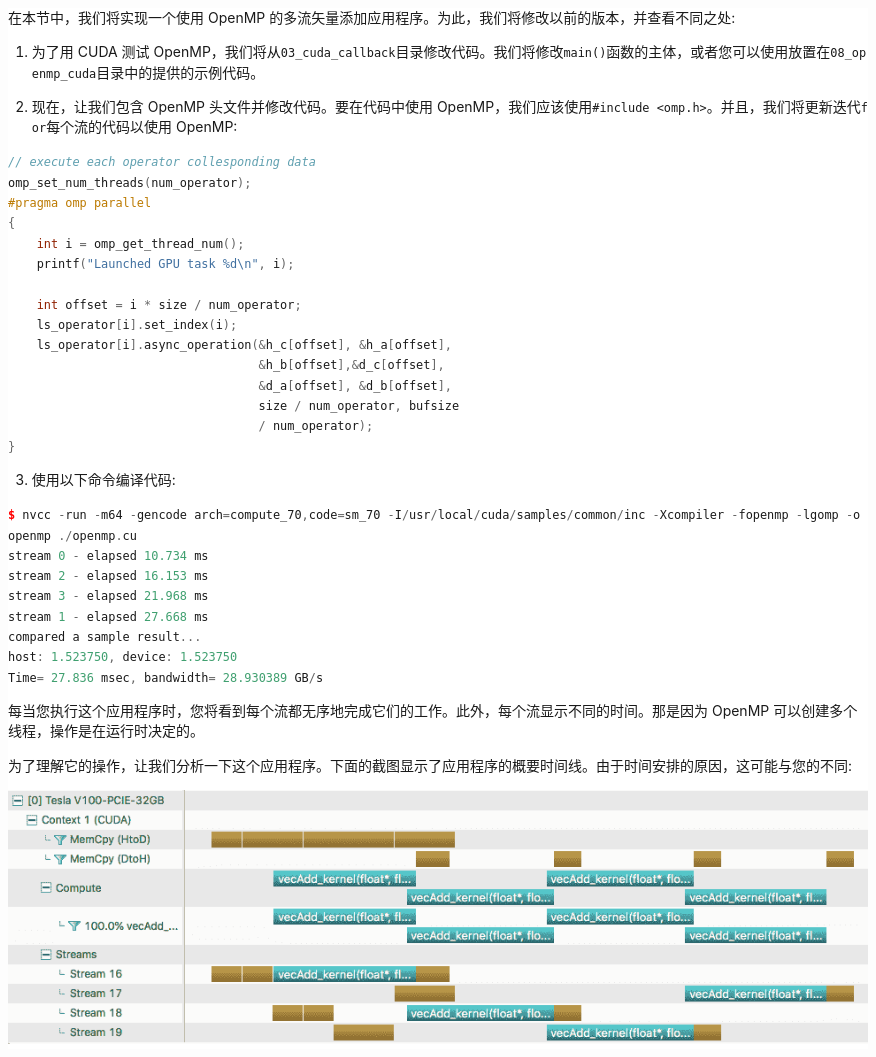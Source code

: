 在本节中，我们将实现一个使用 OpenMP 的多流矢量添加应用程序。为此，我们将修改以前的版本，并查看不同之处:

1.  为了用 CUDA 测试 OpenMP，我们将从`03_cuda_callback`目录修改代码。我们将修改`main()`函数的主体，或者您可以使用放置在`08_openmp_cuda`目录中的提供的示例代码。

2.  现在，让我们包含 OpenMP 头文件并修改代码。要在代码中使用 OpenMP，我们应该使用`#include <omp.h>`。并且，我们将更新迭代`for`每个流的代码以使用 OpenMP:

```cpp
// execute each operator collesponding data
omp_set_num_threads(num_operator);
#pragma omp parallel
{
    int i = omp_get_thread_num();
    printf("Launched GPU task %d\n", i);

    int offset = i * size / num_operator;
    ls_operator[i].set_index(i);
    ls_operator[i].async_operation(&h_c[offset], &h_a[offset],   
                                   &h_b[offset],&d_c[offset], 
                                   &d_a[offset], &d_b[offset],
                                   size / num_operator, bufsize 
                                   / num_operator);
}
```

3.  使用以下命令编译代码:

```cpp
$ nvcc -run -m64 -gencode arch=compute_70,code=sm_70 -I/usr/local/cuda/samples/common/inc -Xcompiler -fopenmp -lgomp -o openmp ./openmp.cu
stream 0 - elapsed 10.734 ms 
stream 2 - elapsed 16.153 ms 
stream 3 - elapsed 21.968 ms 
stream 1 - elapsed 27.668 ms 
compared a sample result...
host: 1.523750, device: 1.523750
Time= 27.836 msec, bandwidth= 28.930389 GB/s
```

每当您执行这个应用程序时，您将看到每个流都无序地完成它们的工作。此外，每个流显示不同的时间。那是因为 OpenMP 可以创建多个线程，操作是在运行时决定的。

为了理解它的操作，让我们分析一下这个应用程序。下面的截图显示了应用程序的概要时间线。由于时间安排的原因，这可能与您的不同:

![](img/50012166-e450-4d38-8ebf-a44a55ad9844.png)
